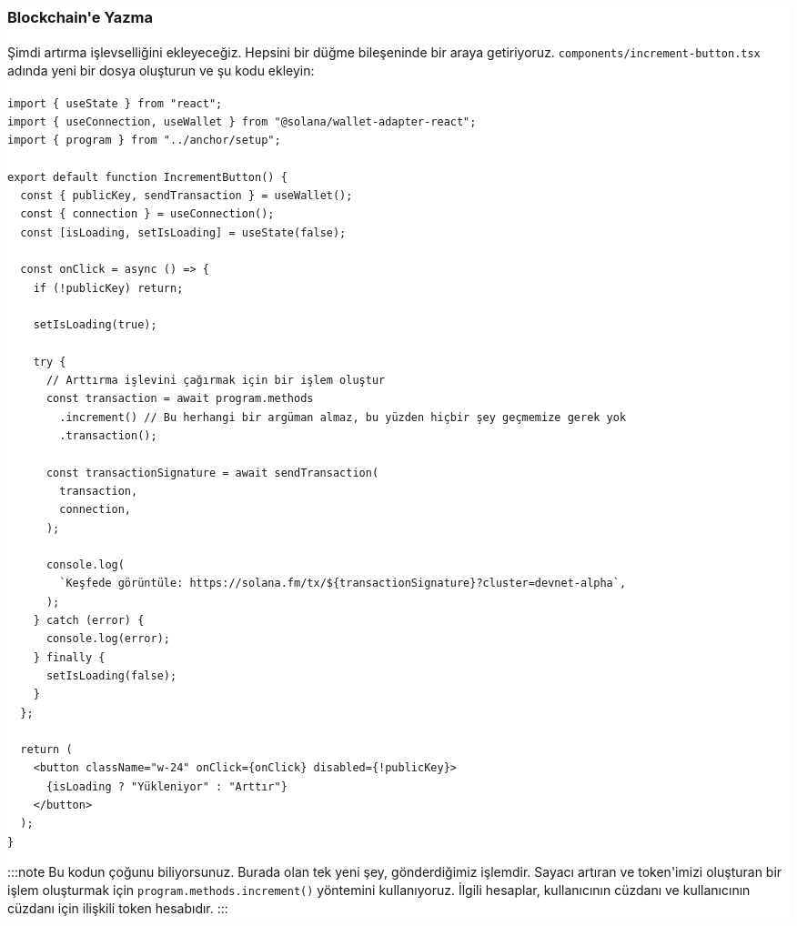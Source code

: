 ### Blockchain'e Yazma

Şimdi artırma işlevselliğini ekleyeceğiz. Hepsini bir düğme bileşeninde bir araya getiriyoruz. `components/increment-button.tsx` adında yeni bir dosya oluşturun ve şu kodu ekleyin:

```tsx filename="increment-button.tsx"
import { useState } from "react";
import { useConnection, useWallet } from "@solana/wallet-adapter-react";
import { program } from "../anchor/setup";

export default function IncrementButton() {
  const { publicKey, sendTransaction } = useWallet();
  const { connection } = useConnection();
  const [isLoading, setIsLoading] = useState(false);

  const onClick = async () => {
    if (!publicKey) return;

    setIsLoading(true);

    try {
      // Arttırma işlevini çağırmak için bir işlem oluştur
      const transaction = await program.methods
        .increment() // Bu herhangi bir argüman almaz, bu yüzden hiçbir şey geçmemize gerek yok
        .transaction();

      const transactionSignature = await sendTransaction(
        transaction,
        connection,
      );

      console.log(
        `Keşfede görüntüle: https://solana.fm/tx/${transactionSignature}?cluster=devnet-alpha`,
      );
    } catch (error) {
      console.log(error);
    } finally {
      setIsLoading(false);
    }
  };

  return (
    <button className="w-24" onClick={onClick} disabled={!publicKey}>
      {isLoading ? "Yükleniyor" : "Arttır"}
    </button>
  );
}
```

:::note
Bu kodun çoğunu biliyorsunuz. Burada olan tek yeni şey, gönderdiğimiz işlemdir. Sayacı artıran ve token'imizi oluşturan bir işlem oluşturmak için `program.methods.increment()` yöntemini kullanıyoruz. İlgili hesaplar, kullanıcının cüzdanı ve kullanıcının cüzdanı için ilişkili token hesabıdır.
:::
